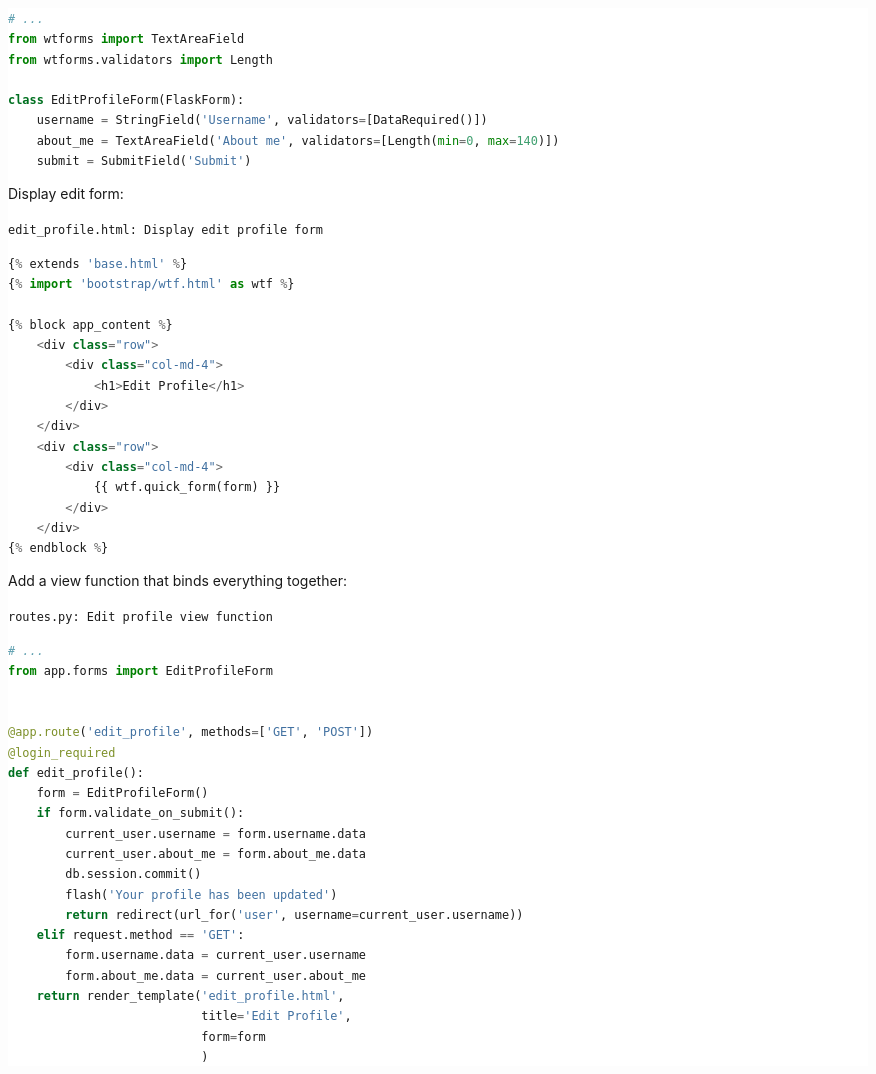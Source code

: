 ```python
# ...
from wtforms import TextAreaField
from wtforms.validators import Length

class EditProfileForm(FlaskForm):
    username = StringField('Username', validators=[DataRequired()])
    about_me = TextAreaField('About me', validators=[Length(min=0, max=140)])
    submit = SubmitField('Submit')

```

Display edit form:

`edit_profile.html: Display edit profile form`

```python
{% extends 'base.html' %}
{% import 'bootstrap/wtf.html' as wtf %}

{% block app_content %}
    <div class="row">
        <div class="col-md-4">
            <h1>Edit Profile</h1>
        </div>
    </div>
    <div class="row">
        <div class="col-md-4">
            {{ wtf.quick_form(form) }}
        </div>
    </div>
{% endblock %}
```

Add a view function that binds everything together:

`routes.py: Edit profile view function`

```python
# ...
from app.forms import EditProfileForm


@app.route('edit_profile', methods=['GET', 'POST'])
@login_required
def edit_profile():
    form = EditProfileForm()
    if form.validate_on_submit():
        current_user.username = form.username.data
        current_user.about_me = form.about_me.data
        db.session.commit()
        flash('Your profile has been updated')
        return redirect(url_for('user', username=current_user.username))
    elif request.method == 'GET':
        form.username.data = current_user.username
        form.about_me.data = current_user.about_me
    return render_template('edit_profile.html',
                           title='Edit Profile',
                           form=form
                           )

```
